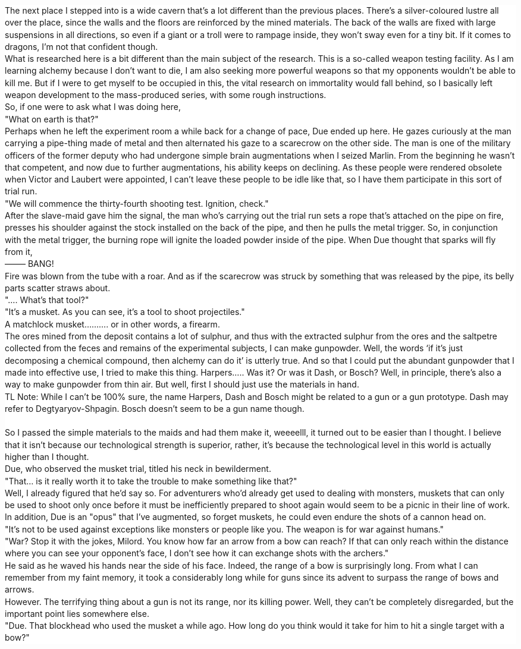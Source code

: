 The next place I stepped into is a wide cavern that’s a lot different than the previous places. There’s a silver-coloured lustre all over the place, since the walls and the floors are reinforced by the mined materials. The back of the walls are fixed with large suspensions in all directions, so even if a giant or a troll were to rampage inside, they won’t sway even for a tiny bit. If it comes to dragons, I’m not that confident though.<br/>
What is researched here is a bit different than the main subject of the research. This is a so-called weapon testing facility. As I am learning alchemy because I don’t want to die, I am also seeking more powerful weapons so that my opponents wouldn’t be able to kill me. But if I were to get myself to be occupied in this, the vital research on immortality would fall behind, so I basically left weapon development to the mass-produced series, with some rough instructions.<br/>
So, if one were to ask what I was doing here,<br/>
"What on earth is that?"<br/>
Perhaps when he left the experiment room a while back for a change of pace, Due ended up here. He gazes curiously at the man carrying a pipe-thing made of metal and then alternated his gaze to a scarecrow on the other side. The man is one of the military officers of the former deputy who had undergone simple brain augmentations when I seized Marlin. From the beginning he wasn’t that competent, and now due to further augmentations, his ability keeps on declining. As these people were rendered obsolete when Victor and Laubert were appointed, I can’t leave these people to be idle like that, so I have them participate in this sort of trial run.<br/>
"We will commence the thirty-fourth shooting test. Ignition, check."<br/>
After the slave-maid gave him the signal, the man who’s carrying out the trial run sets a rope that’s attached on the pipe on fire, presses his shoulder against the stock installed on the back of the pipe, and then he pulls the metal trigger. So, in conjunction with the metal trigger, the burning rope will ignite the loaded powder inside of the pipe. When Due thought that sparks will fly from it,<br/>
——– BANG!<br/>
Fire was blown from the tube with a roar. And as if the scarecrow was struck by something that was released by the pipe, its belly parts scatter straws about.<br/>
"…. What’s that tool?"<br/>
"It’s a musket. As you can see, it’s a tool to shoot projectiles."<br/>
A matchlock musket………. or in other words, a firearm.<br/>
The ores mined from the deposit contains a lot of sulphur, and thus with the extracted sulphur from the ores and the saltpetre collected from the feces and remains of the experimental subjects, I can make gunpowder. Well, the words ‘if it’s just decomposing a chemical compound, then alchemy can do it’ is utterly true. And so that I could put the abundant gunpowder that I made into effective use, I tried to make this thing. Harpers….. Was it? Or was it Dash, or Bosch? Well, in principle, there’s also a way to make gunpowder from thin air. But well, first I should just use the materials in hand.<br/>
TL Note: While I can’t be 100% sure, the name Harpers, Dash and Bosch might be related to a gun or a gun prototype. Dash may refer to Degtyaryov-Shpagin. Bosch doesn’t seem to be a gun name though.<br/>
 <br/>
So I passed the simple materials to the maids and had them make it, weeeelll, it turned out to be easier than I thought. I believe that it isn’t because our technological strength is superior, rather, it’s because the technological level in this world is actually higher than I thought.<br/>
Due, who observed the musket trial, titled his neck in bewilderment.<br/>
"That… is it really worth it to take the trouble to make something like that?"<br/>
Well, I already figured that he’d say so. For adventurers who’d already get used to dealing with monsters, muskets that can only be used to shoot only once before it must be inefficiently prepared to shoot again would seem to be a picnic in their line of work. In addition, Due is an "opus" that I’ve augmented, so forget muskets, he could even endure the shots of a cannon head on.<br/>
"It’s not to be used against exceptions like monsters or people like you. The weapon is for war against humans."<br/>
"War? Stop it with the jokes, Milord. You know how far an arrow from a bow can reach? If that can only reach within the distance where you can see your opponent’s face, I don’t see how it can exchange shots with the archers."<br/>
He said as he waved his hands near the side of his face. Indeed, the range of a bow is surprisingly long. From what I can remember from my faint memory, it took a considerably long while for guns since its advent to surpass the range of bows and arrows.<br/>
However. The terrifying thing about a gun is not its range, nor its killing power. Well, they can’t be completely disregarded, but the important point lies somewhere else.<br/>
"Due. That blockhead who used the musket a while ago. How long do you think would it take for him to hit a single target with a bow?"<br/>